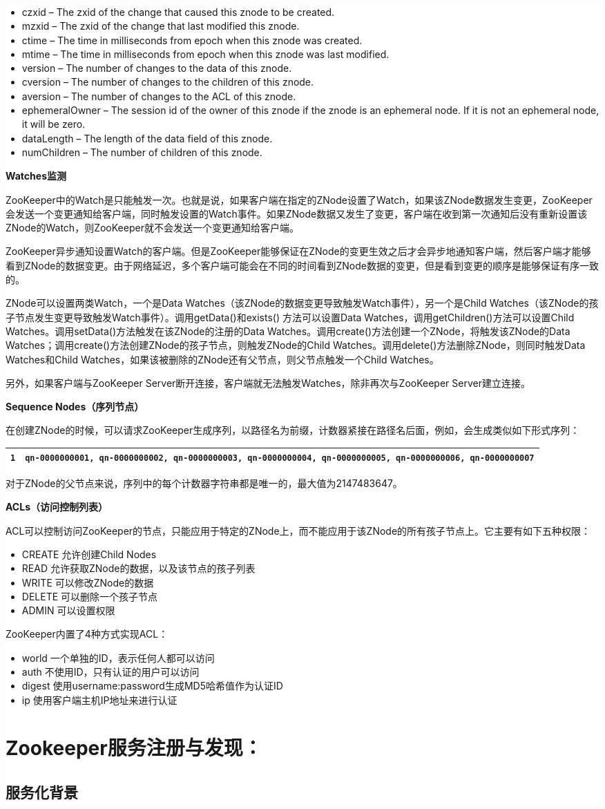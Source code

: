 * czxid – The zxid of the change that caused this znode to be created.
* mzxid – The zxid of the change that last modified this znode.
* ctime – The time in milliseconds from epoch when this znode was created.
* mtime – The time in milliseconds from epoch when this znode was last modified.
* version – The number of changes to the data of this znode.
* cversion – The number of changes to the children of this znode.
* aversion – The number of changes to the ACL of this znode.
* ephemeralOwner – The session id of the owner of this znode if the znode is an ephemeral node. If it is not an ephemeral node, it will be zero.
* dataLength – The length of the data field of this znode.
* numChildren – The number of children of this znode.

**Watches监测**

ZooKeeper中的Watch是只能触发一次。也就是说，如果客户端在指定的ZNode设置了Watch，如果该ZNode数据发生变更，ZooKeeper会发送一个变更通知给客户端，同时触发设置的Watch事件。如果ZNode数据又发生了变更，客户端在收到第一次通知后没有重新设置该ZNode的Watch，则ZooKeeper就不会发送一个变更通知给客户端。

ZooKeeper异步通知设置Watch的客户端。但是ZooKeeper能够保证在ZNode的变更生效之后才会异步地通知客户端，然后客户端才能够看到ZNode的数据变更。由于网络延迟，多个客户端可能会在不同的时间看到ZNode数据的变更，但是看到变更的顺序是能够保证有序一致的。

ZNode可以设置两类Watch，一个是Data Watches（该ZNode的数据变更导致触发Watch事件），另一个是Child Watches（该ZNode的孩子节点发生变更导致触发Watch事件）。调用getData\(\)和exists\(\) 方法可以设置Data Watches，调用getChildren\(\)方法可以设置Child Watches。调用setData\(\)方法触发在该ZNode的注册的Data Watches。调用create\(\)方法创建一个ZNode，将触发该ZNode的Data Watches；调用create\(\)方法创建ZNode的孩子节点，则触发ZNode的Child Watches。调用delete\(\)方法删除ZNode，则同时触发Data Watches和Child Watches，如果该被删除的ZNode还有父节点，则父节点触发一个Child Watches。

另外，如果客户端与ZooKeeper Server断开连接，客户端就无法触发Watches，除非再次与ZooKeeper Server建立连接。

**Sequence Nodes（序列节点）**

在创建ZNode的时候，可以请求ZooKeeper生成序列，以路径名为前缀，计数器紧接在路径名后面，例如，会生成类似如下形式序列：

| `1` | `qn-0000000001, qn-0000000002, qn-0000000003, qn-0000000004, qn-0000000005, qn-0000000006, qn-0000000007` |
| --- | --- |

对于ZNode的父节点来说，序列中的每个计数器字符串都是唯一的，最大值为2147483647。

**ACLs（访问控制列表）**

ACL可以控制访问ZooKeeper的节点，只能应用于特定的ZNode上，而不能应用于该ZNode的所有孩子节点上。它主要有如下五种权限：

* CREATE 允许创建Child Nodes
* READ 允许获取ZNode的数据，以及该节点的孩子列表
* WRITE 可以修改ZNode的数据
* DELETE 可以删除一个孩子节点
* ADMIN 可以设置权限

ZooKeeper内置了4种方式实现ACL：

* world 一个单独的ID，表示任何人都可以访问
* auth 不使用ID，只有认证的用户可以访问
* digest 使用username:password生成MD5哈希值作为认证ID
* ip 使用客户端主机IP地址来进行认证

# Zookeeper服务注册与发现：

## 服务化背景
